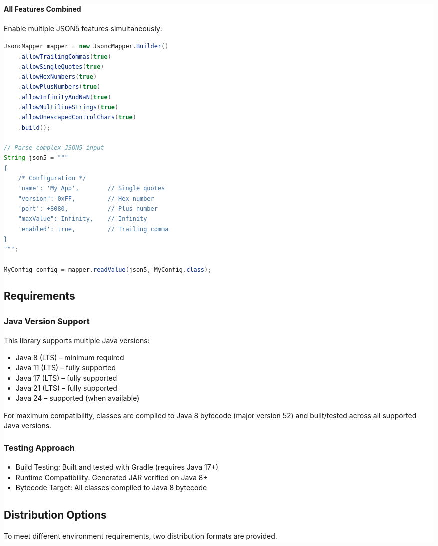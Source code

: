 #### All Features Combined
Enable multiple JSON5 features simultaneously:
```java
JsoncMapper mapper = new JsoncMapper.Builder()
    .allowTrailingCommas(true)
    .allowSingleQuotes(true)
    .allowHexNumbers(true)
    .allowPlusNumbers(true)
    .allowInfinityAndNaN(true)
    .allowMultilineStrings(true)
    .allowUnescapedControlChars(true)
    .build();

// Parse complex JSON5 input
String json5 = """
{
    /* Configuration */
    'name': 'My App',        // Single quotes
    "version": 0xFF,         // Hex number  
    'port': +8080,           // Plus number
    "maxValue": Infinity,    // Infinity
    'enabled': true,         // Trailing comma
}
""";

MyConfig config = mapper.readValue(json5, MyConfig.class);
```

## Requirements

### Java Version Support

This library supports multiple Java versions:

- Java 8 (LTS) – minimum required
- Java 11 (LTS) – fully supported
- Java 17 (LTS) – fully supported
- Java 21 (LTS) – fully supported
- Java 24 – supported (when available)

For maximum compatibility, classes are compiled to Java 8 bytecode (major version 52) and built/tested across all supported Java versions.

### Testing Approach

- Build Testing: Built and tested with Gradle (requires Java 17+)
- Runtime Compatibility: Generated JAR verified on Java 8+
- Bytecode Target: All classes compiled to Java 8 bytecode

## Distribution Options

To meet different environment requirements, two distribution formats are provided.
